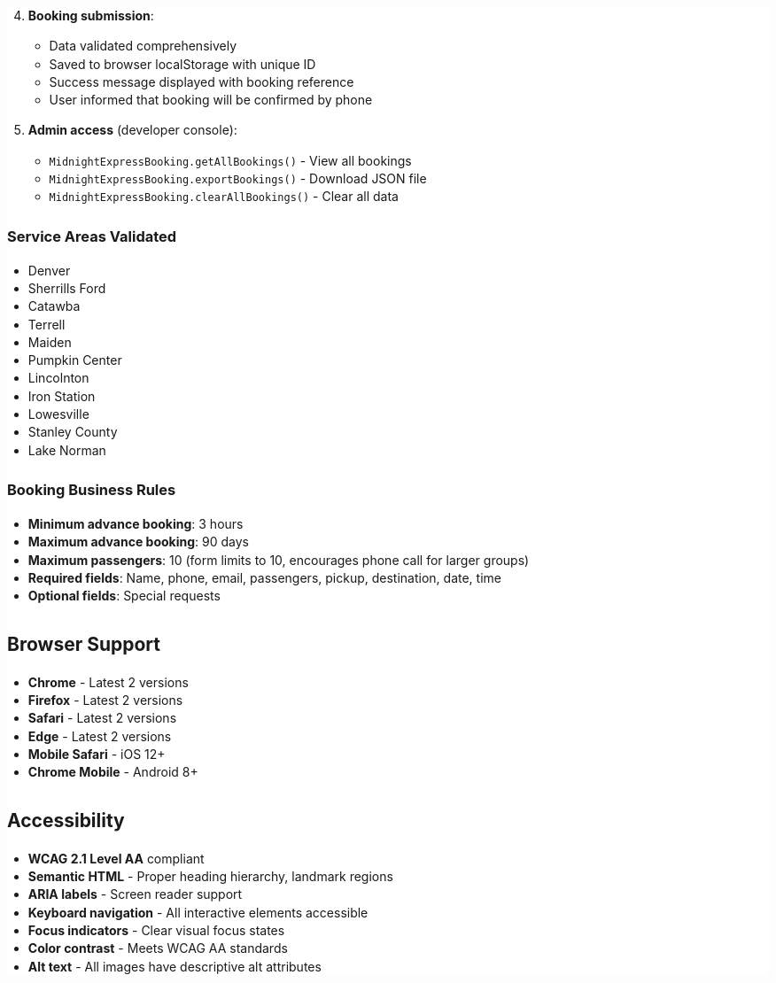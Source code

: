4. **Booking submission**:
   - Data validated comprehensively
   - Saved to browser localStorage with unique ID
   - Success message displayed with booking reference
   - User informed that booking will be confirmed by phone

5. **Admin access** (developer console):
   - `MidnightExpressBooking.getAllBookings()` - View all bookings
   - `MidnightExpressBooking.exportBookings()` - Download JSON file
   - `MidnightExpressBooking.clearAllBookings()` - Clear all data

### Service Areas Validated

- Denver
- Sherrills Ford
- Catawba
- Terrell
- Maiden
- Pumpkin Center
- Lincolnton
- Iron Station
- Lowesville
- Stanley County
- Lake Norman

### Booking Business Rules

- **Minimum advance booking**: 3 hours
- **Maximum advance booking**: 90 days
- **Maximum passengers**: 10 (form limits to 10, encourages phone call for larger groups)
- **Required fields**: Name, phone, email, passengers, pickup, destination, date, time
- **Optional fields**: Special requests

## Browser Support

- **Chrome** - Latest 2 versions
- **Firefox** - Latest 2 versions
- **Safari** - Latest 2 versions
- **Edge** - Latest 2 versions
- **Mobile Safari** - iOS 12+
- **Chrome Mobile** - Android 8+

## Accessibility

- **WCAG 2.1 Level AA** compliant
- **Semantic HTML** - Proper heading hierarchy, landmark regions
- **ARIA labels** - Screen reader support
- **Keyboard navigation** - All interactive elements accessible
- **Focus indicators** - Clear visual focus states
- **Color contrast** - Meets WCAG AA standards
- **Alt text** - All images have descriptive alt attributes
